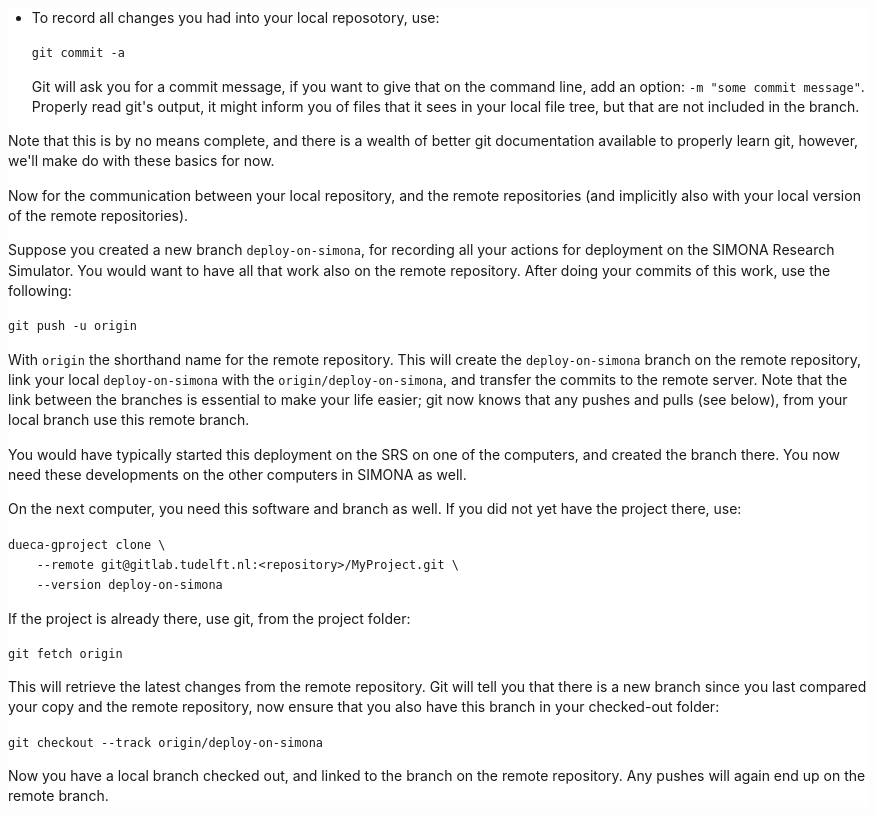 - To record all changes you had into your local reposotory, use:

      git commit -a

  Git will ask you for a commit message, if you want to give that on
  the command line, add an option: `-m "some commit
  message"`. Properly read git's output, it might inform you of files
  that it sees in your local file tree, but that are not included in
  the branch. 


Note that this is by no means complete, and there is a wealth of
better git documentation available to properly learn git, however,
we'll make do with these basics for now.

Now for the communication between your local repository, and the
remote repositories (and implicitly also with your local version of
the remote repositories).

Suppose you created a new branch `deploy-on-simona`, for recording all
your actions for deployment on the SIMONA Research Simulator. You
would want to have all that work also on the remote repository. After
doing your commits of this work, use the following:

    git push -u origin

With `origin` the shorthand name for the remote repository. This will
create the `deploy-on-simona` branch on the remote repository, link
your local `deploy-on-simona` with the `origin/deploy-on-simona`, and
transfer the commits to the remote server. Note that the link between
the branches is essential to make your life easier; git now knows that
any pushes and pulls (see below), from your local branch use this
remote branch.

You would have typically started this deployment on the SRS on one of
the computers, and created the branch there. You now need these
developments on the other computers in SIMONA as well.

On the next computer, you need this software and branch as well. If
you did not yet have the project there, use:

    dueca-gproject clone \
        --remote git@gitlab.tudelft.nl:<repository>/MyProject.git \
        --version deploy-on-simona

If the project is already there, use git, from the project folder:

    git fetch origin

This will retrieve the latest changes from the remote repository. Git
will tell you that there is a new branch since you last compared your
copy and the remote repository, now ensure that you also have this
branch in your checked-out folder:

    git checkout --track origin/deploy-on-simona

Now you have a local branch checked out, and linked to the branch on
the remote repository. Any pushes will again end up on the remote branch.
